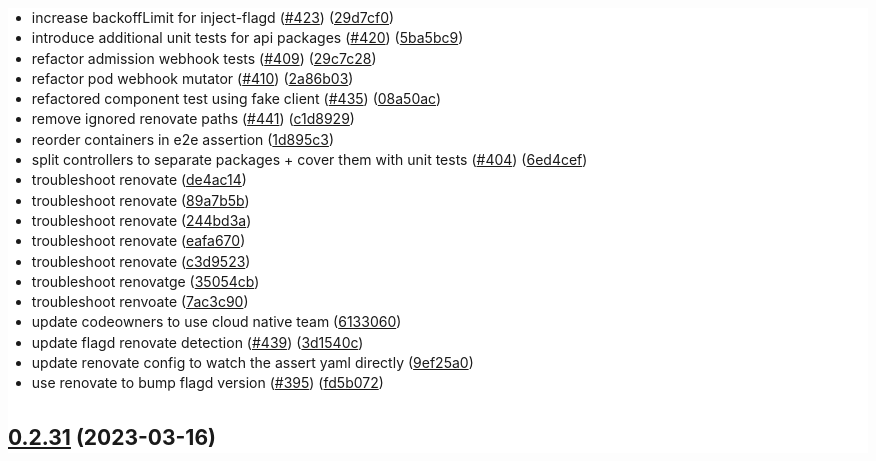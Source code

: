 * increase backoffLimit for inject-flagd ([#423](https://github.com/open-feature/open-feature-operator/issues/423)) ([29d7cf0](https://github.com/open-feature/open-feature-operator/commit/29d7cf069d68ce2b81718b0297194b3ba53c3ed9))
* introduce additional unit tests for api packages ([#420](https://github.com/open-feature/open-feature-operator/issues/420)) ([5ba5bc9](https://github.com/open-feature/open-feature-operator/commit/5ba5bc97faa8bf18a07a380d685c518f6e093145))
* refactor admission webhook tests ([#409](https://github.com/open-feature/open-feature-operator/issues/409)) ([29c7c28](https://github.com/open-feature/open-feature-operator/commit/29c7c28b4a6fb76bc565e32f46d0ab74fc2e5371))
* refactor pod webhook mutator ([#410](https://github.com/open-feature/open-feature-operator/issues/410)) ([2a86b03](https://github.com/open-feature/open-feature-operator/commit/2a86b032888fef4bd3e7d93e3a5cb1cc376fcd22))
* refactored component test using fake client ([#435](https://github.com/open-feature/open-feature-operator/issues/435)) ([08a50ac](https://github.com/open-feature/open-feature-operator/commit/08a50accff516be1f8226c4f1051eef8843c9190))
* remove ignored renovate paths ([#441](https://github.com/open-feature/open-feature-operator/issues/441)) ([c1d8929](https://github.com/open-feature/open-feature-operator/commit/c1d89291d75ef0d594a071ef5055b55a404d9b73))
* reorder containers in e2e assertion ([1d895c3](https://github.com/open-feature/open-feature-operator/commit/1d895c33c32cefc9858cf2ef0f283d1ba62a4f00))
* split controllers to separate packages + cover them with unit tests ([#404](https://github.com/open-feature/open-feature-operator/issues/404)) ([6ed4cef](https://github.com/open-feature/open-feature-operator/commit/6ed4cef4a7d1ec889300459f73e930d4b6d2ba6f))
* troubleshoot renovate ([de4ac14](https://github.com/open-feature/open-feature-operator/commit/de4ac1475717201ec6a828ffc7700d3c28de4d33))
* troubleshoot renovate ([89a7b5b](https://github.com/open-feature/open-feature-operator/commit/89a7b5b9890f127a5af1d321f40b8f2a8635fcb5))
* troubleshoot renovate ([244bd3a](https://github.com/open-feature/open-feature-operator/commit/244bd3ade508c476a9783c9ee11d608e2536bb9f))
* troubleshoot renovate ([eafa670](https://github.com/open-feature/open-feature-operator/commit/eafa6702e1663a02b24b48e3b61ea6252b2a9b40))
* troubleshoot renovate ([c3d9523](https://github.com/open-feature/open-feature-operator/commit/c3d95232d0f1ca6e8c898ffffb165537462fe2e9))
* troubleshoot renovatge ([35054cb](https://github.com/open-feature/open-feature-operator/commit/35054cb6917dcacbafb9fbccb00a85493922f245))
* troubleshoot renvoate ([7ac3c90](https://github.com/open-feature/open-feature-operator/commit/7ac3c90a358baf6f0dd00bd2f7295665ebf46a59))
* update codeowners to use cloud native team ([6133060](https://github.com/open-feature/open-feature-operator/commit/613306011016a3cbb7fbc23a2273aecfd26a3bbf))
* update flagd renovate detection ([#439](https://github.com/open-feature/open-feature-operator/issues/439)) ([3d1540c](https://github.com/open-feature/open-feature-operator/commit/3d1540c67c7d43c69feb61654b7d2a3c8a72a5a1))
* update renovate config to watch the assert yaml directly ([9ef25a0](https://github.com/open-feature/open-feature-operator/commit/9ef25a0abbdeb15666679fd43d4f2c032b825722))
* use renovate to bump flagd version ([#395](https://github.com/open-feature/open-feature-operator/issues/395)) ([fd5b072](https://github.com/open-feature/open-feature-operator/commit/fd5b072214f1c3c74dfc4bc53ca1ff6c14d72ffa))

## [0.2.31](https://github.com/open-feature/open-feature-operator/compare/v0.2.30...v0.2.31) (2023-03-16)
